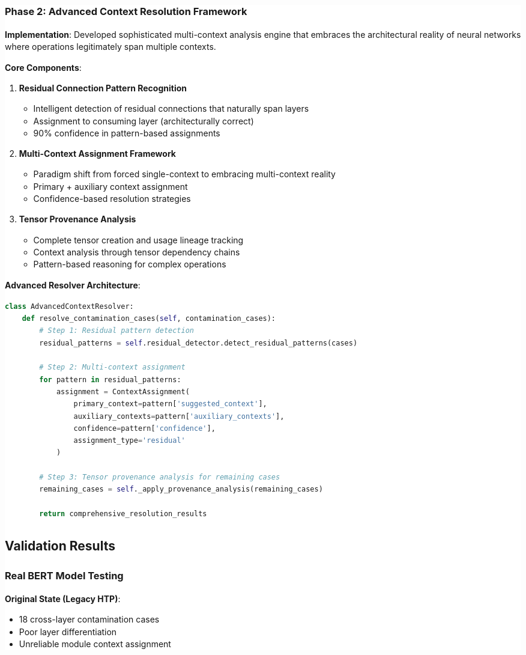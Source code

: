 ### Phase 2: Advanced Context Resolution Framework

**Implementation**: Developed sophisticated multi-context analysis engine that embraces the architectural reality of neural networks where operations legitimately span multiple contexts.

**Core Components**:

1. **Residual Connection Pattern Recognition**
   - Intelligent detection of residual connections that naturally span layers
   - Assignment to consuming layer (architecturally correct)
   - 90% confidence in pattern-based assignments

2. **Multi-Context Assignment Framework**
   - Paradigm shift from forced single-context to embracing multi-context reality
   - Primary + auxiliary context assignment
   - Confidence-based resolution strategies

3. **Tensor Provenance Analysis**
   - Complete tensor creation and usage lineage tracking
   - Context analysis through tensor dependency chains
   - Pattern-based reasoning for complex operations

**Advanced Resolver Architecture**:
```python
class AdvancedContextResolver:
    def resolve_contamination_cases(self, contamination_cases):
        # Step 1: Residual pattern detection
        residual_patterns = self.residual_detector.detect_residual_patterns(cases)
        
        # Step 2: Multi-context assignment
        for pattern in residual_patterns:
            assignment = ContextAssignment(
                primary_context=pattern['suggested_context'],
                auxiliary_contexts=pattern['auxiliary_contexts'],
                confidence=pattern['confidence'],
                assignment_type='residual'
            )
        
        # Step 3: Tensor provenance analysis for remaining cases
        remaining_cases = self._apply_provenance_analysis(remaining_cases)
        
        return comprehensive_resolution_results
```

## Validation Results

### Real BERT Model Testing

**Original State (Legacy HTP)**:
- 18 cross-layer contamination cases
- Poor layer differentiation
- Unreliable module context assignment
